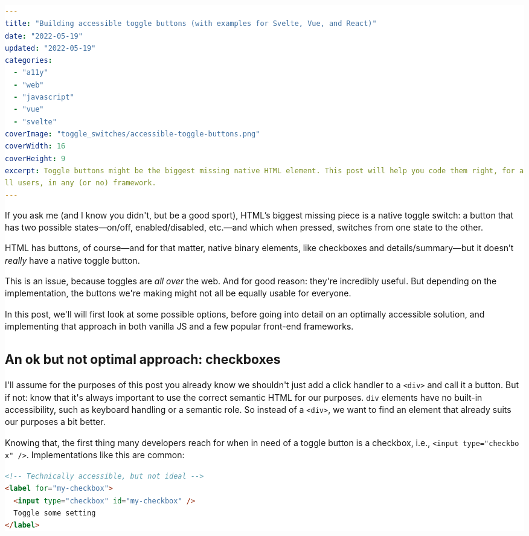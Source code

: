```yaml
---
title: "Building accessible toggle buttons (with examples for Svelte, Vue, and React)"
date: "2022-05-19"
updated: "2022-05-19"
categories:
  - "a11y"
  - "web"
  - "javascript"
  - "vue"
  - "svelte"
coverImage: "toggle_switches/accessible-toggle-buttons.png"
coverWidth: 16
coverHeight: 9
excerpt: Toggle buttons might be the biggest missing native HTML element. This post will help you code them right, for all users, in any (or no) framework.
---
```

<script>
  import SideNote from '$lib/components/SideNote.svelte'
</script>

If you ask me (and I know you didn't, but be a good sport), HTML’s biggest missing piece is a native toggle switch: a button that has two possible states—on/off, enabled/disabled, etc.—and which when pressed, switches from one state to the other.

HTML has buttons, of course—and for that matter, native binary elements, like checkboxes and details/summary—but it doesn’t *really* have a native toggle button.

This is an issue, because toggles are *all over* the web. And for good reason: they're incredibly useful. But depending on the implementation, the buttons we're making might not all be equally usable for everyone.

In this post, we'll will first look at some possible options, before going into detail on an optimally accessible solution, and implementing that approach in both vanilla JS and a few popular front-end frameworks.


## An ok but not optimal approach: checkboxes

I'll assume for the purposes of this post you already know we shouldn't just add a click handler to a `<div>` and call it a button. But if not: know that it's always important to use the correct semantic HTML for our purposes. `div` elements have no built-in accessibility, such as keyboard handling or a semantic role. So instead of a `<div>`, we want to find an element that already suits our purposes a bit better.

Knowing that, the first thing many developers reach for when in need of a toggle button is a checkbox, i.e., `<input type="checkbox" />`. Implementations like this are common:
```html
<!-- Technically accessible, but not ideal -->
<label for="my-checkbox">
  <input type="checkbox" id="my-checkbox" />
  Toggle some setting
</label>
```
